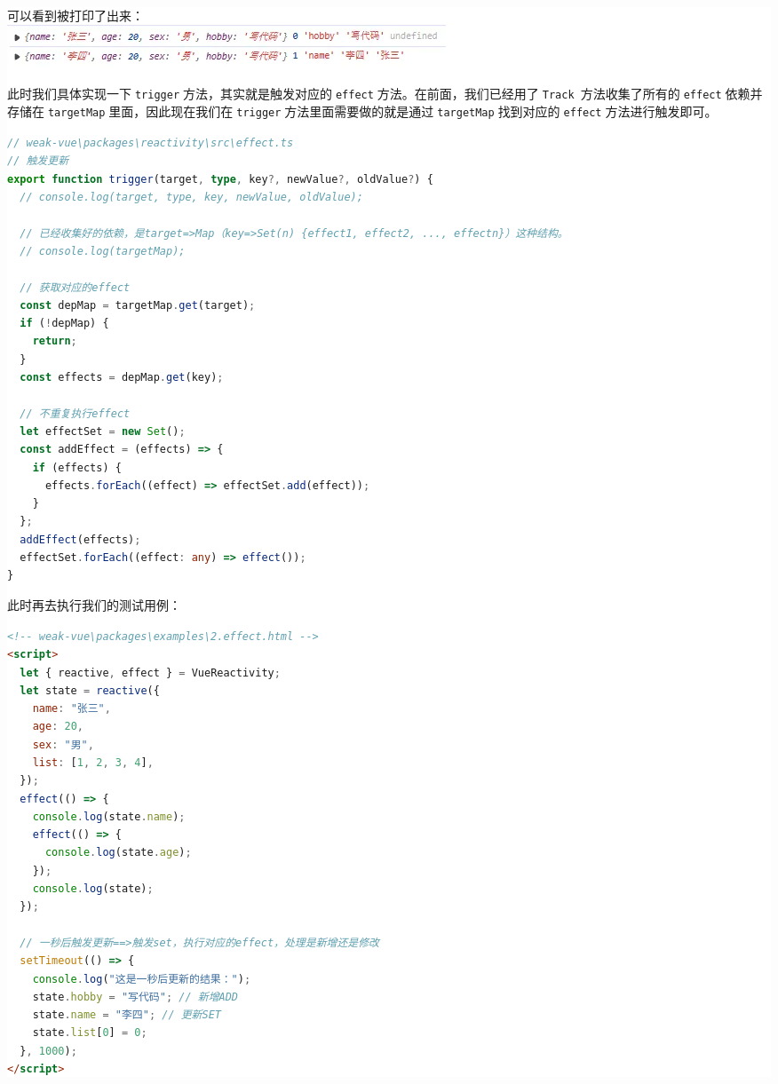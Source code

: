 可以看到被打印了出来：<br />![image.png](../md_images/doc4.1.png)

此时我们具体实现一下 `trigger` 方法，其实就是触发对应的 `effect` 方法。在前面，我们已经用了 `Track `方法收集了所有的 `effect` 依赖并存储在 `targetMap` 里面，因此现在我们在 `trigger` 方法里面需要做的就是通过 `targetMap` 找到对应的 `effect` 方法进行触发即可。

```typescript
// weak-vue\packages\reactivity\src\effect.ts
// 触发更新
export function trigger(target, type, key?, newValue?, oldValue?) {
  // console.log(target, type, key, newValue, oldValue);

  // 已经收集好的依赖，是target=>Map（key=>Set(n) {effect1, effect2, ..., effectn}）这种结构。
  // console.log(targetMap);

  // 获取对应的effect
  const depMap = targetMap.get(target);
  if (!depMap) {
    return;
  }
  const effects = depMap.get(key);

  // 不重复执行effect
  let effectSet = new Set();
  const addEffect = (effects) => {
    if (effects) {
      effects.forEach((effect) => effectSet.add(effect));
    }
  };
  addEffect(effects);
  effectSet.forEach((effect: any) => effect());
}
```

此时再去执行我们的测试用例：

```html
<!-- weak-vue\packages\examples\2.effect.html -->
<script>
  let { reactive, effect } = VueReactivity;
  let state = reactive({
    name: "张三",
    age: 20,
    sex: "男",
    list: [1, 2, 3, 4],
  });
  effect(() => {
    console.log(state.name);
    effect(() => {
      console.log(state.age);
    });
    console.log(state);
  });

  // 一秒后触发更新==>触发set，执行对应的effect，处理是新增还是修改
  setTimeout(() => {
    console.log("这是一秒后更新的结果：");
    state.hobby = "写代码"; // 新增ADD
    state.name = "李四"; // 更新SET
    state.list[0] = 0;
  }, 1000);
</script>
```
